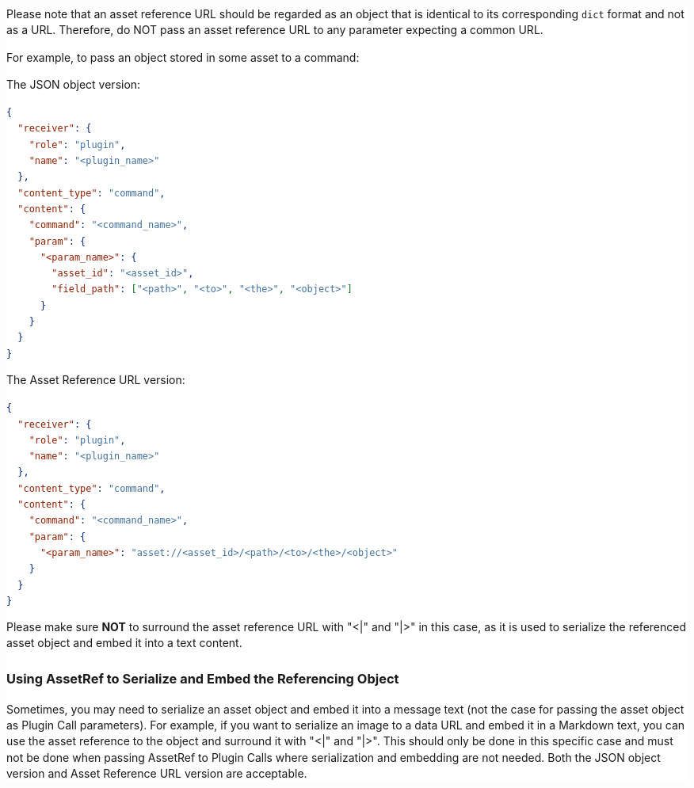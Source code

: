 Please note that an asset reference URL should be regarded as an object that is identical to its corresponding `dict` format and not as a URL.
Therefore, do NOT pass an asset reference URL to any parameter expecting a common URL.

For example, to pass an object stored in some asset to a command:

The JSON object version:

```json
{
  "receiver": {
    "role": "plugin",
    "name": "<plugin_name>"
  },
  "content_type": "command",
  "content": {
    "command": "<command_name>",
    "param": {
      "<param_name>": {
        "asset_id": "<asset_id>",
        "field_path": ["<path>", "<to>", "<the>", "<object>"]
      }
    }
  }
}
```

The Asset Reference URL version:

```json
{
  "receiver": {
    "role": "plugin",
    "name": "<plugin_name>"
  },
  "content_type": "command",
  "content": {
    "command": "<command_name>",
    "param": {
      "<param_name>": "asset://<asset_id>/<path>/<to>/<the>/<object>"
    }
  }
}
```

Please make sure **NOT** to surround the asset reference URL with "<|" and "|>" in this case,
as it is used to serialize the referenced asset object and embed it into a text content.

### Using AssetRef to Serialize and Embed the Referencing Object

Sometimes, you may need to serialize an asset object and embed it into a message text (not the case for passing the asset object as Plugin Call parameters).
For example, if you want to serialize an image to a data URL and embed it in a Markdown text,
you can use the asset reference to the object and surround it with "<|" and "|>".
This should only be done in this specific case and must not be done when passing AssetRef to Plugin Calls where serialization and embedding are not needed.
Both the JSON object version and Asset Reference URL version are acceptable.
